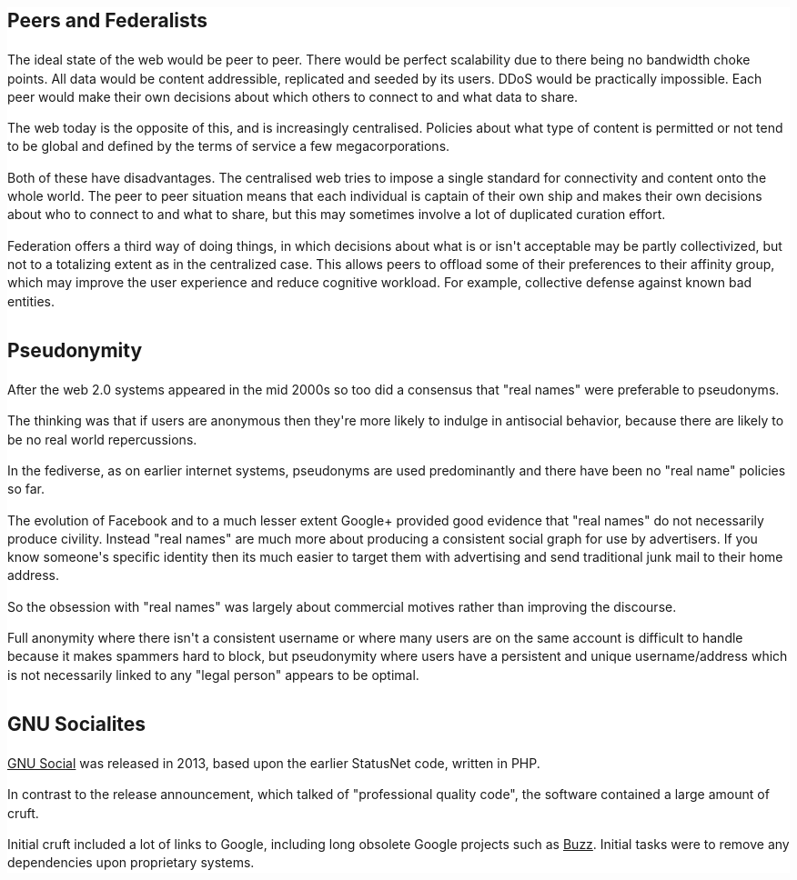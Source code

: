 ## Peers and Federalists
The ideal state of the web would be peer to peer. There would be perfect scalability due to there being no bandwidth choke points. All data would be content addressible, replicated and seeded by its users. DDoS would be practically impossible. Each peer would make their own decisions about which others to connect to and what data to share.

The web today is the opposite of this, and is increasingly centralised. Policies about what type of content is permitted or not tend to be global and defined by the terms of service a few megacorporations.

Both of these have disadvantages. The centralised web tries to impose a single standard for connectivity and content onto the whole world. The peer to peer situation means that each individual is captain of their own ship and makes their own decisions about who to connect to and what to share, but this may sometimes involve a lot of duplicated curation effort.

Federation offers a third way of doing things, in which decisions about what is or isn't acceptable may be partly collectivized, but not to a totalizing extent as in the centralized case. This allows peers to offload some of their preferences to their affinity group, which may improve the user experience and reduce cognitive workload. For example, collective defense against known bad entities.

## Pseudonymity
After the web 2.0 systems appeared in the mid 2000s so too did a consensus that "real names" were preferable to pseudonyms.

The thinking was that if users are anonymous then they're more likely to indulge in antisocial behavior, because there are likely to be no real world repercussions.

In the fediverse, as on earlier internet systems, pseudonyms are used predominantly and there have been no "real name" policies so far.

The evolution of Facebook and to a much lesser extent Google+ provided good evidence that "real names" do not necessarily produce civility. Instead "real names" are much more about producing a consistent social graph for use by advertisers. If you know someone's specific identity then its much easier to target them with advertising and send traditional junk mail to their home address.

So the obsession with "real names" was largely about commercial motives rather than improving the discourse.

Full anonymity where there isn't a consistent username or where many users are on the same account is difficult to handle because it makes spammers hard to block, but pseudonymity where users have a persistent and unique username/address which is not necessarily linked to any "legal person" appears to be optimal.

## GNU Socialites
[GNU Social](https://en.wikipedia.org/wiki/GNU_social) was released in 2013, based upon the earlier StatusNet code, written in PHP.

In contrast to the release announcement, which talked of "professional quality code", the software contained a large amount of cruft.

Initial cruft included a lot of links to Google, including long obsolete Google projects such as [Buzz](https://en.wikipedia.org/wiki/Google_Buzz). Initial tasks were to remove any dependencies upon proprietary systems.
